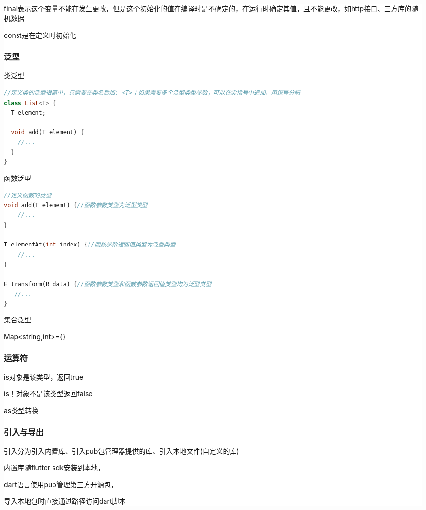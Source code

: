 final表示这个变量不能在发生更改，但是这个初始化的值在编译时是不确定的，在运行时确定其值，且不能更改，如http接口、三方库的随机数据

const是在定义时初始化

### 泛型

类泛型

```dart
//定义类的泛型很简单，只需要在类名后加: <T>；如果需要多个泛型类型参数，可以在尖括号中追加，用逗号分隔
class List<T> {
  T element;

  void add(T element) {
    //...
  }
}
```

函数泛型

```dart
//定义函数的泛型
void add(T elememt) {//函数参数类型为泛型类型
    //...
}

T elementAt(int index) {//函数参数返回值类型为泛型类型
    //...
}

E transform(R data) {//函数参数类型和函数参数返回值类型均为泛型类型
   //... 
}
```

集合泛型

Map<string,int>={}

### 运算符

is对象是该类型，返回true

 is！对象不是该类型返回false

 as类型转换

### 引入与导出

引入分为引入内置库、引入pub包管理器提供的库、引入本地文件(自定义的库)

内置库随flutter sdk安装到本地，

dart语言使用pub管理第三方开源包，

导入本地包时直接通过路径访问dart脚本
